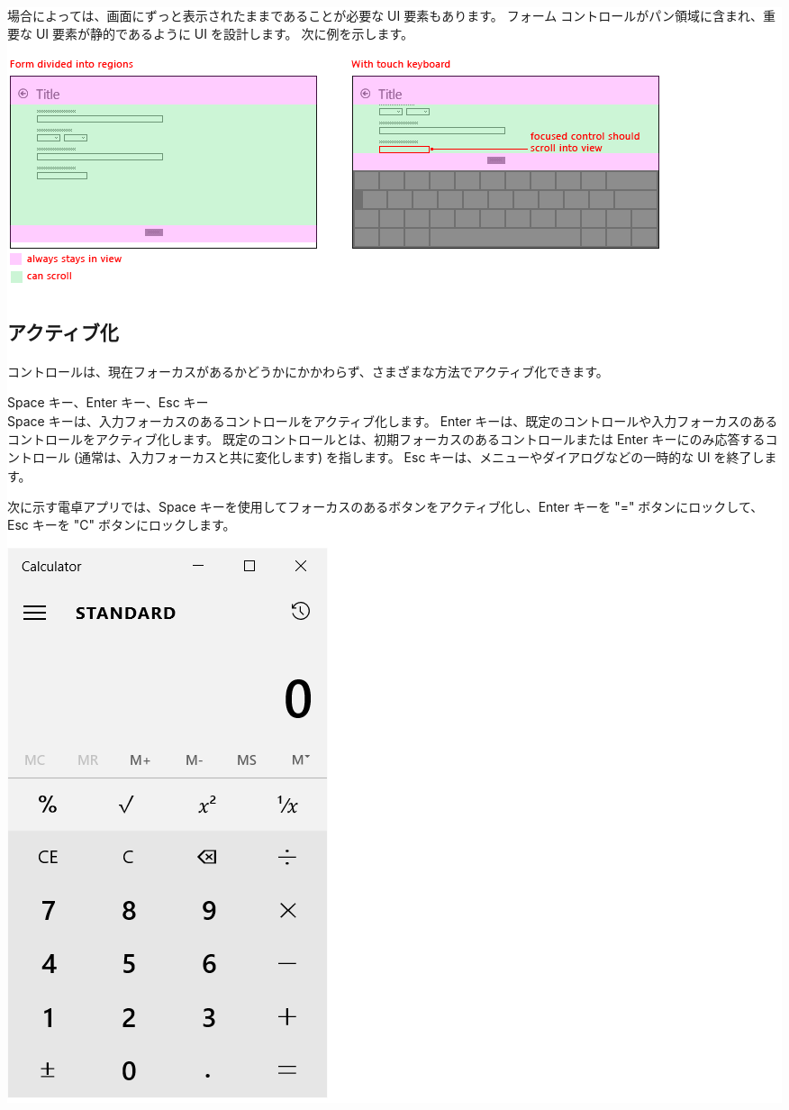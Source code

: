 場合によっては、画面にずっと表示されたままであることが必要な UI 要素もあります。 フォーム コントロールがパン領域に含まれ、重要な UI 要素が静的であるように UI を設計します。 次に例を示します。

![常に表示されている必要がある領域を含むフォーム](images/input-patterns/touch-keyboard-pan2.png)
## <a name="activation"></a>アクティブ化


コントロールは、現在フォーカスがあるかどうかにかかわらず、さまざまな方法でアクティブ化できます。

Space キー、Enter キー、Esc キー  
Space キーは、入力フォーカスのあるコントロールをアクティブ化します。 Enter キーは、既定のコントロールや入力フォーカスのあるコントロールをアクティブ化します。 既定のコントロールとは、初期フォーカスのあるコントロールまたは Enter キーにのみ応答するコントロール (通常は、入力フォーカスと共に変化します) を指します。 Esc キーは、メニューやダイアログなどの一時的な UI を終了します。

次に示す電卓アプリでは、Space キーを使用してフォーカスのあるボタンをアクティブ化し、Enter キーを "=" ボタンにロックして、Esc キーを "C" ボタンにロックします。

![電卓アプリ](images/input-patterns/calculator.png)
